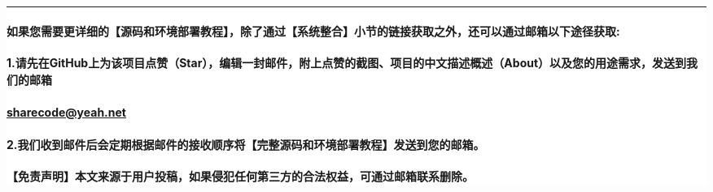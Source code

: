 
---
#### 如果您需要更详细的【源码和环境部署教程】，除了通过【系统整合】小节的链接获取之外，还可以通过邮箱以下途径获取:
#### 1.请先在GitHub上为该项目点赞（Star），编辑一封邮件，附上点赞的截图、项目的中文描述概述（About）以及您的用途需求，发送到我们的邮箱
#### sharecode@yeah.net
#### 2.我们收到邮件后会定期根据邮件的接收顺序将【完整源码和环境部署教程】发送到您的邮箱。
#### 【免责声明】本文来源于用户投稿，如果侵犯任何第三方的合法权益，可通过邮箱联系删除。